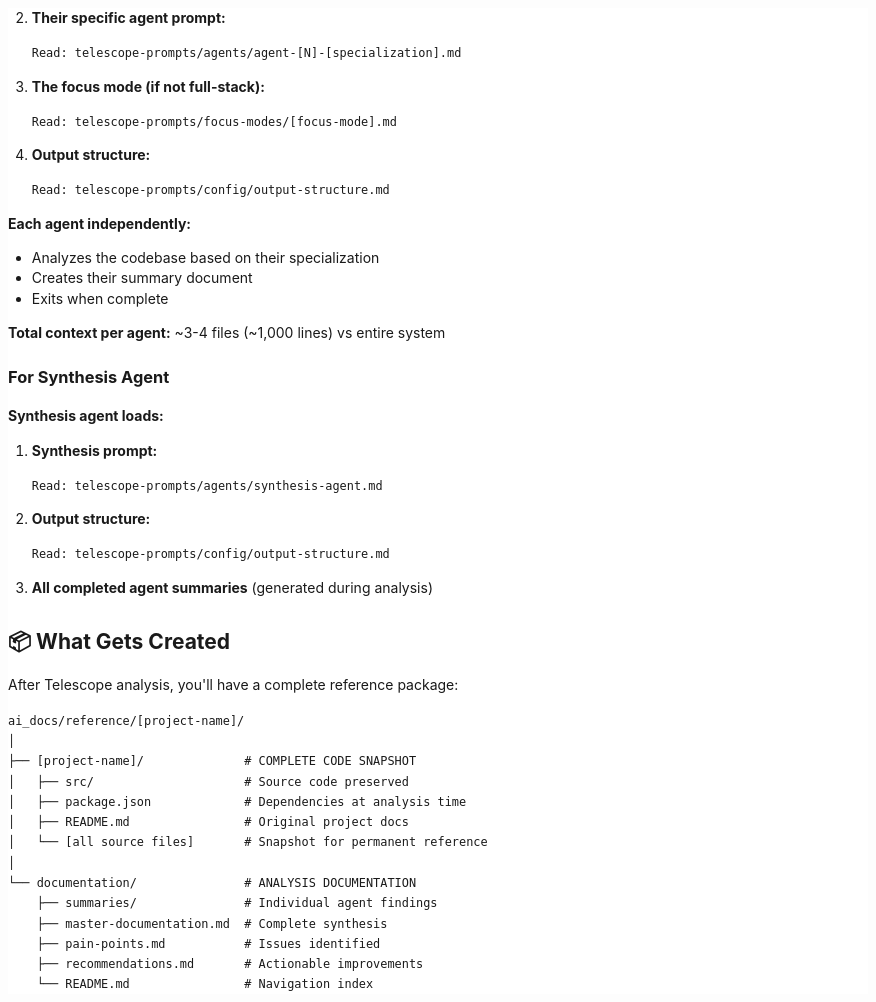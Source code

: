 2. **Their specific agent prompt:**
   ```
   Read: telescope-prompts/agents/agent-[N]-[specialization].md
   ```

3. **The focus mode (if not full-stack):**
   ```
   Read: telescope-prompts/focus-modes/[focus-mode].md
   ```

4. **Output structure:**
   ```
   Read: telescope-prompts/config/output-structure.md
   ```

**Each agent independently:**
- Analyzes the codebase based on their specialization
- Creates their summary document
- Exits when complete

**Total context per agent:** ~3-4 files (~1,000 lines) vs entire system

### For Synthesis Agent

**Synthesis agent loads:**

1. **Synthesis prompt:**
   ```
   Read: telescope-prompts/agents/synthesis-agent.md
   ```

2. **Output structure:**
   ```
   Read: telescope-prompts/config/output-structure.md
   ```

3. **All completed agent summaries** (generated during analysis)

## 📦 What Gets Created

After Telescope analysis, you'll have a complete reference package:

```
ai_docs/reference/[project-name]/
│
├── [project-name]/              # COMPLETE CODE SNAPSHOT
│   ├── src/                     # Source code preserved
│   ├── package.json             # Dependencies at analysis time
│   ├── README.md                # Original project docs
│   └── [all source files]       # Snapshot for permanent reference
│
└── documentation/               # ANALYSIS DOCUMENTATION
    ├── summaries/               # Individual agent findings
    ├── master-documentation.md  # Complete synthesis
    ├── pain-points.md           # Issues identified
    ├── recommendations.md       # Actionable improvements
    └── README.md                # Navigation index
```
